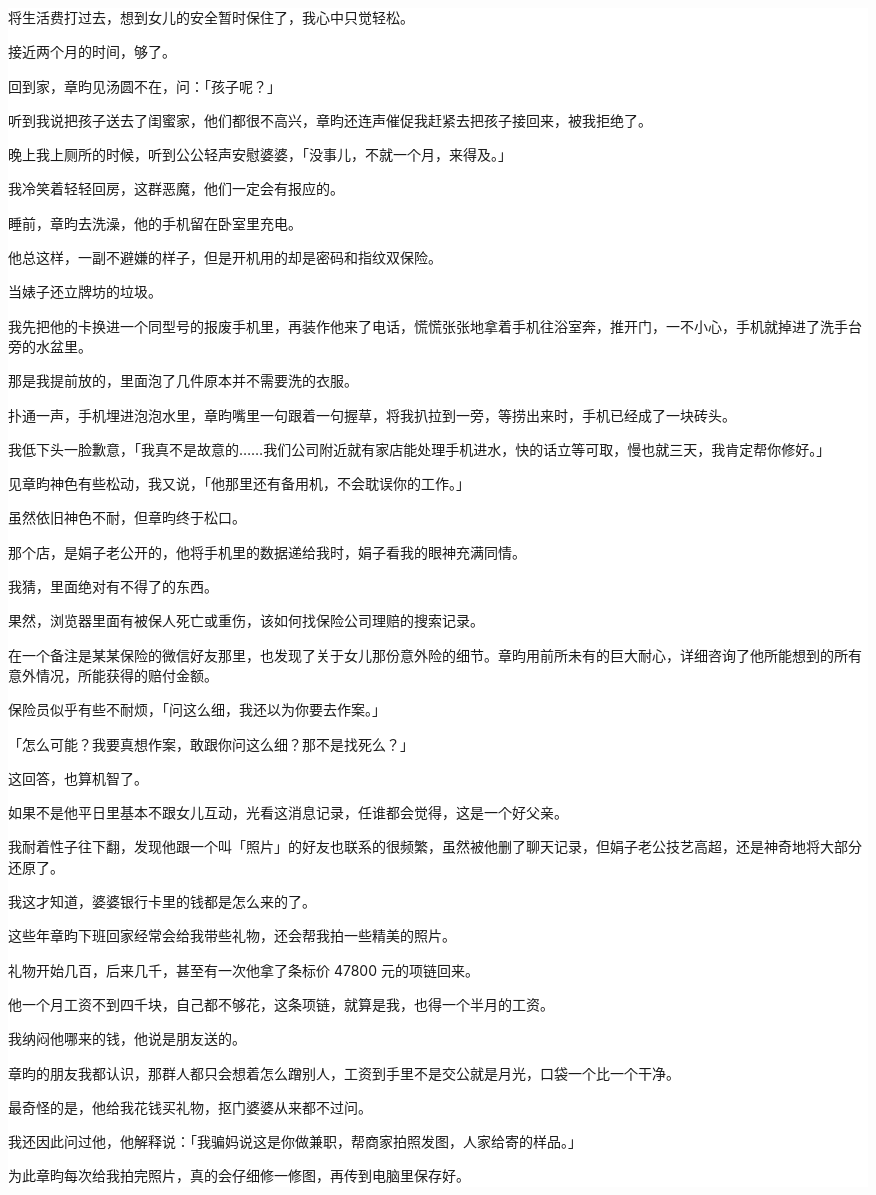 将生活费打过去，想到女儿的安全暂时保住了，我心中只觉轻松。

接近两个月的时间，够了。

回到家，章昀见汤圆不在，问：「孩子呢？」

听到我说把孩子送去了闺蜜家，他们都很不高兴，章昀还连声催促我赶紧去把孩子接回来，被我拒绝了。

晚上我上厕所的时候，听到公公轻声安慰婆婆，「没事儿，不就一个月，来得及。」

我冷笑着轻轻回房，这群恶魔，他们一定会有报应的。

睡前，章昀去洗澡，他的手机留在卧室里充电。

他总这样，一副不避嫌的样子，但是开机用的却是密码和指纹双保险。

当婊子还立牌坊的垃圾。

我先把他的卡换进一个同型号的报废手机里，再装作他来了电话，慌慌张张地拿着手机往浴室奔，推开门，一不小心，手机就掉进了洗手台旁的水盆里。

那是我提前放的，里面泡了几件原本并不需要洗的衣服。

扑通一声，手机埋进泡泡水里，章昀嘴里一句跟着一句握草，将我扒拉到一旁，等捞出来时，手机已经成了一块砖头。

我低下头一脸歉意，「我真不是故意的……我们公司附近就有家店能处理手机进水，快的话立等可取，慢也就三天，我肯定帮你修好。」

见章昀神色有些松动，我又说，「他那里还有备用机，不会耽误你的工作。」

虽然依旧神色不耐，但章昀终于松口。

那个店，是娟子老公开的，他将手机里的数据递给我时，娟子看我的眼神充满同情。

我猜，里面绝对有不得了的东西。

果然，浏览器里面有被保人死亡或重伤，该如何找保险公司理赔的搜索记录。

在一个备注是某某保险的微信好友那里，也发现了关于女儿那份意外险的细节。章昀用前所未有的巨大耐心，详细咨询了他所能想到的所有意外情况，所能获得的赔付金额。

保险员似乎有些不耐烦，「问这么细，我还以为你要去作案。」

「怎么可能？我要真想作案，敢跟你问这么细？那不是找死么？」

这回答，也算机智了。

如果不是他平日里基本不跟女儿互动，光看这消息记录，任谁都会觉得，这是一个好父亲。

我耐着性子往下翻，发现他跟一个叫「照片」的好友也联系的很频繁，虽然被他删了聊天记录，但娟子老公技艺高超，还是神奇地将大部分还原了。

我这才知道，婆婆银行卡里的钱都是怎么来的了。

这些年章昀下班回家经常会给我带些礼物，还会帮我拍一些精美的照片。

礼物开始几百，后来几千，甚至有一次他拿了条标价 47800 元的项链回来。

他一个月工资不到四千块，自己都不够花，这条项链，就算是我，也得一个半月的工资。

我纳闷他哪来的钱，他说是朋友送的。

章昀的朋友我都认识，那群人都只会想着怎么蹭别人，工资到手里不是交公就是月光，口袋一个比一个干净。

最奇怪的是，他给我花钱买礼物，抠门婆婆从来都不过问。

我还因此问过他，他解释说：「我骗妈说这是你做兼职，帮商家拍照发图，人家给寄的样品。」

为此章昀每次给我拍完照片，真的会仔细修一修图，再传到电脑里保存好。
